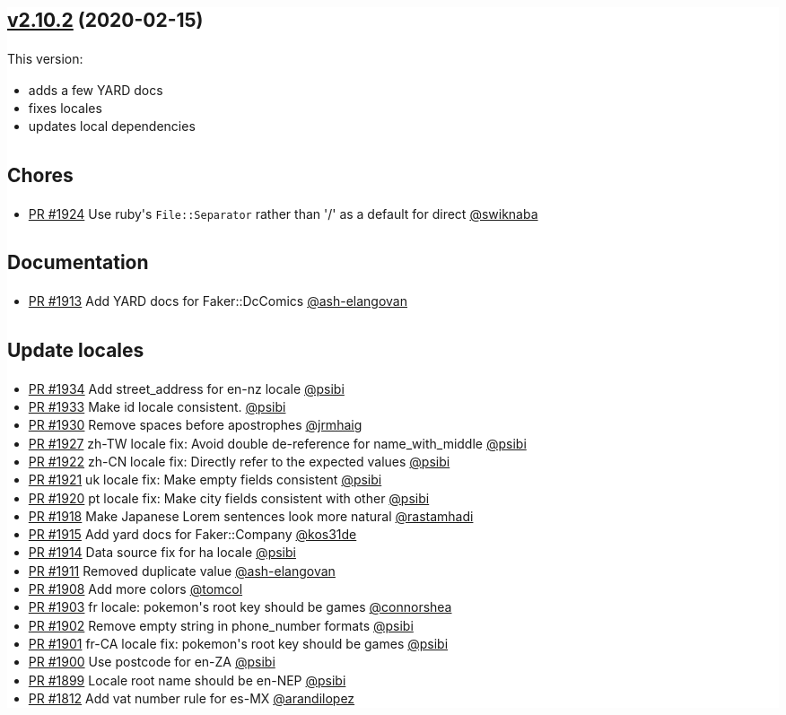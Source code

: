 ## [v2.10.2](https://github.com/faker-ruby/faker/tree/v2.10.2) (2020-02-15)

This version:
- adds a few YARD docs
- fixes locales
- updates local dependencies

## Chores

- [PR #1924](https://github.com/faker-ruby/faker/pull/1924) Use ruby's `File::Separator` rather than '/' as a default for direct [@swiknaba](https://github.com/swiknaba)

## Documentation

- [PR #1913](https://github.com/faker-ruby/faker/pull/1913) Add YARD docs for Faker::DcComics [@ash-elangovan](https://github.com/ash-elangovan)

## Update locales

- [PR #1934](https://github.com/faker-ruby/faker/pull/1934) Add street_address for en-nz locale [@psibi](https://github.com/psibi)
- [PR #1933](https://github.com/faker-ruby/faker/pull/1933) Make id locale consistent. [@psibi](https://github.com/psibi)
- [PR #1930](https://github.com/faker-ruby/faker/pull/1930) Remove spaces before apostrophes [@jrmhaig](https://github.com/jrmhaig)
- [PR #1927](https://github.com/faker-ruby/faker/pull/1927) zh-TW locale fix: Avoid double de-reference for name_with_middle [@psibi](https://github.com/psibi)
- [PR #1922](https://github.com/faker-ruby/faker/pull/1922) zh-CN locale fix: Directly refer to the expected values [@psibi](https://github.com/psibi)
- [PR #1921](https://github.com/faker-ruby/faker/pull/1921) uk locale fix: Make empty fields consistent [@psibi](https://github.com/psibi)
- [PR #1920](https://github.com/faker-ruby/faker/pull/1920) pt locale fix: Make city fields consistent with other [@psibi](https://github.com/psibi)
- [PR #1918](https://github.com/faker-ruby/faker/pull/1918) Make Japanese Lorem sentences look more natural [@rastamhadi](https://github.com/rastamhadi)
- [PR #1915](https://github.com/faker-ruby/faker/pull/1915) Add yard docs for Faker::Company [@kos31de](https://github.com/kos31de)
- [PR #1914](https://github.com/faker-ruby/faker/pull/1914) Data source fix for ha locale [@psibi](https://github.com/psibi)
- [PR #1911](https://github.com/faker-ruby/faker/pull/1911) Removed duplicate value [@ash-elangovan](https://github.com/ash-elangovan)
- [PR #1908](https://github.com/faker-ruby/faker/pull/1908) Add more colors [@tomcol](https://github.com/tomcol)
- [PR #1903](https://github.com/faker-ruby/faker/pull/1903) fr locale: pokemon's root key should be games [@connorshea](https://github.com/connorshea)
- [PR #1902](https://github.com/faker-ruby/faker/pull/1902) Remove empty string in phone_number formats [@psibi](https://github.com/psibi)
- [PR #1901](https://github.com/faker-ruby/faker/pull/1901) fr-CA locale fix: pokemon's root key should be games [@psibi](https://github.com/psibi)
- [PR #1900](https://github.com/faker-ruby/faker/pull/1900) Use postcode for en-ZA [@psibi](https://github.com/psibi)
- [PR #1899](https://github.com/faker-ruby/faker/pull/1899) Locale root name should be en-NEP [@psibi](https://github.com/psibi)
- [PR #1812](https://github.com/faker-ruby/faker/pull/1812) Add vat number rule for es-MX [@arandilopez](https://github.com/arandilopez)
